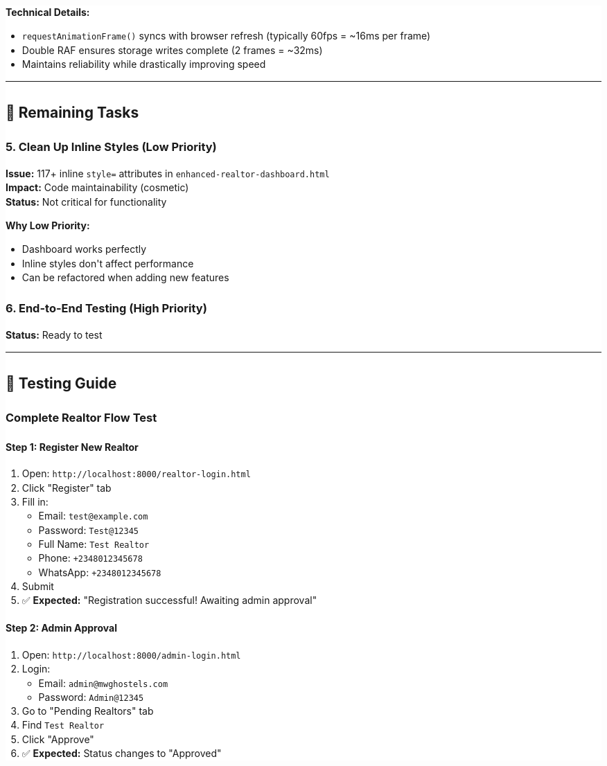 **Technical Details:**
- `requestAnimationFrame()` syncs with browser refresh (typically 60fps = ~16ms per frame)
- Double RAF ensures storage writes complete (2 frames = ~32ms)
- Maintains reliability while drastically improving speed

---

## 🔄 Remaining Tasks

### 5. Clean Up Inline Styles (Low Priority)
**Issue:** 117+ inline `style=` attributes in `enhanced-realtor-dashboard.html`  
**Impact:** Code maintainability (cosmetic)  
**Status:** Not critical for functionality

**Why Low Priority:**
- Dashboard works perfectly
- Inline styles don't affect performance
- Can be refactored when adding new features

### 6. End-to-End Testing (High Priority)
**Status:** Ready to test

---

## 🧪 Testing Guide

### Complete Realtor Flow Test

#### Step 1: Register New Realtor
1. Open: `http://localhost:8000/realtor-login.html`
2. Click "Register" tab
3. Fill in:
   - Email: `test@example.com`
   - Password: `Test@12345`
   - Full Name: `Test Realtor`
   - Phone: `+2348012345678`
   - WhatsApp: `+2348012345678`
4. Submit
5. ✅ **Expected:** "Registration successful! Awaiting admin approval"

#### Step 2: Admin Approval
1. Open: `http://localhost:8000/admin-login.html`
2. Login:
   - Email: `admin@mwghostels.com`
   - Password: `Admin@12345`
3. Go to "Pending Realtors" tab
4. Find `Test Realtor`
5. Click "Approve"
6. ✅ **Expected:** Status changes to "Approved"
